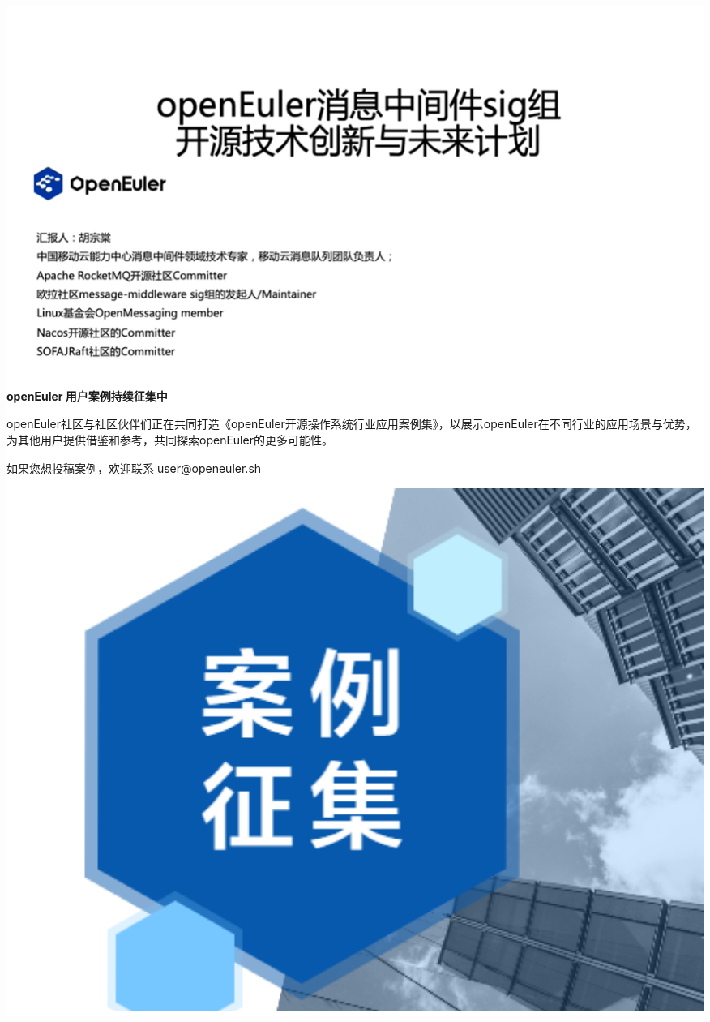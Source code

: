 <img src="./media/image11.png" width="1000" >

**openEuler 用户案例持续征集中**

openEuler社区与社区伙伴们正在共同打造《openEuler开源操作系统行业应用案例集》，以展示openEuler在不同行业的应用场景与优势，为其他用户提供借鉴和参考，共同探索openEuler的更多可能性。



如果您想投稿案例，欢迎联系 user@openeuler.sh

<img src="./media/image12.png" width="1000" >


